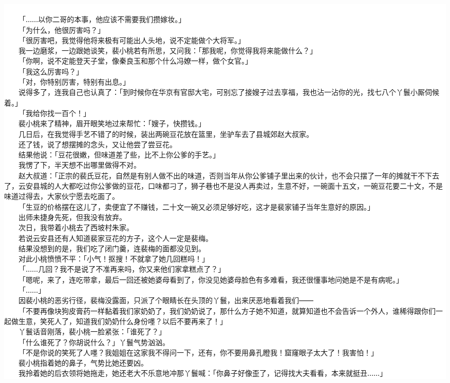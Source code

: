 <br>   
&emsp;&emsp;「……以你二哥的本事，他应该不需要我们攒嫁妆。」  
<br>   
&emsp;&emsp;「为什么，他很厉害吗？」  
<br>   
&emsp;&emsp;「很厉害吧，我觉得他将来极有可能出人头地，说不定能做个大将军。」  
<br>   
&emsp;&emsp;我一边磨浆，一边跟她谈笑，裴小桃若有所思，又问我：「那我呢，你觉得我将来能做什么？」  
<br>   
&emsp;&emsp;「你啊，说不定能登天子堂，像秦良玉和那个什么冯嫽一样，做个女官。」  
<br>   
&emsp;&emsp;「我这么厉害吗？」  
<br>   
&emsp;&emsp;「对，你特别厉害，特别有出息。」  
<br>   
&emsp;&emsp;说得多了，连我自己也认真了：「到时候你在华京有官邸大宅，可别忘了接嫂子过去享福，我也沾一沾你的光，找七八个丫鬟小厮伺候着。」  
<br>   
&emsp;&emsp;「我给你找一百个！」  
<br>   
&emsp;&emsp;裴小桃来了精神，眉开眼笑地过来帮忙：「嫂子，快攒钱。」  
<br>   
&emsp;&emsp;几日后，在我觉得手艺不错了的时候，装出两碗豆花放在篮里，坐驴车去了县城郊赵大叔家。  
<br>   
&emsp;&emsp;还了钱，说了想摆摊的念头，又让他尝了尝豆花。  
<br>   
&emsp;&emsp;结果他说：「豆花很嫩，但味道差了些，比不上你公爹的手艺。」  
<br>   
&emsp;&emsp;我愣了下，半天想不出哪里做得不对。  
<br>   
&emsp;&emsp;赵大叔道：「正宗的裴氏豆花，自然是有别人做不出的味道，否则当年从你公爹铺子里出来的伙计，也不会只摆了一年的摊就干不下去了，云安县城的人大都吃过你公爹做的豆花，口味都刁了，狮子巷也不是没人再卖过，生意不好，一碗面十五文，一碗豆花要二十文，不是味道过得去，大家伙宁愿去吃面了。  
<br>   
&emsp;&emsp;「生豆的价格摆在这儿了，卖便宜了不赚钱，二十文一碗又必须足够好吃，这才是裴家铺子当年生意好的原因。」  
<br>   
&emsp;&emsp;出师未捷身先死，但我没有放弃。  
<br>   
&emsp;&emsp;次日，我带着小桃去了西坡村朱家。  
<br>   
&emsp;&emsp;若说云安县还有人知道裴家豆花的方子，这个人一定是裴梅。  
<br>   
&emsp;&emsp;结果没想到的是，我们吃了闭门羹，连裴梅的面都没见到。  
<br>   
&emsp;&emsp;对此小桃愤愤不平：「小气！抠搜！不就拿了她几回糕吗！」  
<br>   
&emsp;&emsp;「……几回？我不是说了不准再来吗，你又来他们家拿糕点了？」  
<br>   
&emsp;&emsp;「嗯呢，来了，连吃带拿，最后一回还被她婆母看到了，你没见她婆母脸色有多难看，我还很懂事地问她是不是有病呢。」  
<br>   
&emsp;&emsp;「……」  
<br>   
&emsp;&emsp;因裴小桃的恶劣行径，裴梅没露面，只派了个眼睛长在头顶的丫鬟，出来厌恶地看着我们——  
<br>   
&emsp;&emsp;「不要再像块狗皮膏药一样黏着我们家奶奶了，我们奶奶说了，那什么方子她不知道，就算知道也不会告诉一个外人，谁稀得跟你们一起做生意，笑死人了，知道我们奶奶什么身份嚜？以后不要再来了！」  
<br>   
&emsp;&emsp;丫鬟话音刚落，裴小桃一脸紧张：「谁死了？」  
<br>   
&emsp;&emsp;「什么谁死了？你胡说什么？」丫鬟气势汹汹。  
<br>   
&emsp;&emsp;「不是你说的笑死了人嚜？我姐姐在这家我不得问一下，还有，你不要用鼻孔瞪我！窟窿眼子太大了！我害怕！」  
<br>   
&emsp;&emsp;裴小桃指着她的鼻子，气势比她还要凶。  
<br>   
&emsp;&emsp;我拎着她的后衣领将她拖走，她还老大不乐意地冲那丫鬟喊：「你鼻子好像歪了，记得找大夫看看，本来就挺丑……」  
